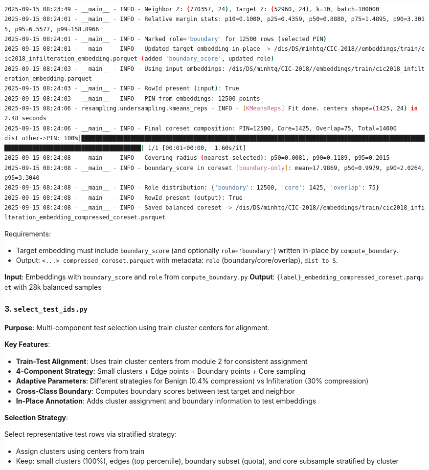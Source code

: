 ```bash
2025-09-15 08:23:49 - __main__ - INFO - Neighbor Z: (770357, 24), Target Z: (52960, 24), k=10, batch=100000
2025-09-15 08:24:01 - __main__ - INFO - Relative margin stats: p10=0.1000, p25=0.4359, p50=0.8880, p75=1.4895, p90=3.3015, p95=6.5577, p99=158.8966
2025-09-15 08:24:01 - __main__ - INFO - Marked role='boundary' for 12500 rows (selected PIN)
2025-09-15 08:24:01 - __main__ - INFO - Updated target embedding in-place -> /dis/DS/minhtq/CIC-2018//embeddings/train/cic2018_infilteration_embedding.parquet (added 'boundary_score', updated role)
2025-09-15 08:24:03 - __main__ - INFO - Using input embeddings: /dis/DS/minhtq/CIC-2018//embeddings/train/cic2018_infilteration_embedding.parquet
2025-09-15 08:24:03 - __main__ - INFO - RowId present (input): True
2025-09-15 08:24:03 - __main__ - INFO - PIN from embeddings: 12500 points
2025-09-15 08:24:06 - resampling.undersampling.kmeans_reps - INFO - [KMeansReps] Fit done. centers shape=(1425, 24) in 2.48 seconds
2025-09-15 08:24:06 - __main__ - INFO - Final coreset composition: PIN=12500, Core=1425, Overlap=75, Total=14000
dist other->PIN: 100%|█████████████████████████████████████████████████████████████████████████████████████████████████████████████████████████████████████████| 1/1 [00:01<00:00,  1.60s/it]
2025-09-15 08:24:08 - __main__ - INFO - Covering radius (nearest selected): p50=0.0081, p90=0.1189, p95=0.2015
2025-09-15 08:24:08 - __main__ - INFO - boundary_score in coreset [boundary-only]: mean=17.9869, p50=0.9979, p90=2.0264, p95=3.3040
2025-09-15 08:24:08 - __main__ - INFO - Role distribution: {'boundary': 12500, 'core': 1425, 'overlap': 75}
2025-09-15 08:24:08 - __main__ - INFO - RowId present (output): True
2025-09-15 08:24:08 - __main__ - INFO - Saved balanced coreset -> /dis/DS/minhtq/CIC-2018//embeddings/train/cic2018_infilteration_embedding_compressed_coreset.parquet
```

Requirements:
- Target embedding must include `boundary_score` (and optionally `role='boundary'`) written in-place by `compute_boundary`.
- Output: `<...>_compressed_coreset.parquet` with metadata: `role` (boundary/core/overlap), `dist_to_S`.

**Input**: Embeddings with `boundary_score` and `role` from `compute_boundary.py`
**Output**: `{label}_embedding_compressed_coreset.parquet` with 28k balanced samples

### 3. `select_test_ids.py`
**Purpose**: Multi-component test selection using train cluster centers for alignment.

**Key Features**:
- **Train-Test Alignment**: Uses train cluster centers from module 2 for consistent assignment
- **4-Component Strategy**: Small clusters + Edge points + Boundary points + Core sampling
- **Adaptive Parameters**: Different strategies for Benign (0.4% compression) vs Infilteration (30% compression)
- **Cross-Class Boundary**: Computes boundary scores between test target and neighbor
- **In-Place Annotation**: Adds cluster assignment and boundary information to test embeddings

**Selection Strategy**:

Select representative test rows via stratified strategy:
- Assign clusters using centers from train
- Keep: small clusters (100%), edges (top percentile), boundary subset (quota), and core subsample stratified by cluster
